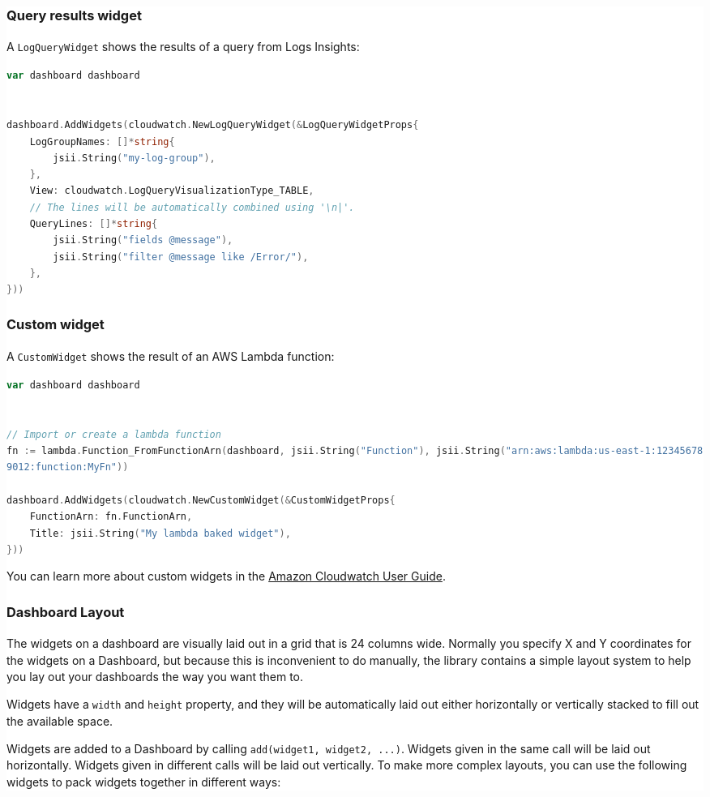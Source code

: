 ### Query results widget

A `LogQueryWidget` shows the results of a query from Logs Insights:

```go
var dashboard dashboard


dashboard.AddWidgets(cloudwatch.NewLogQueryWidget(&LogQueryWidgetProps{
	LogGroupNames: []*string{
		jsii.String("my-log-group"),
	},
	View: cloudwatch.LogQueryVisualizationType_TABLE,
	// The lines will be automatically combined using '\n|'.
	QueryLines: []*string{
		jsii.String("fields @message"),
		jsii.String("filter @message like /Error/"),
	},
}))
```

### Custom widget

A `CustomWidget` shows the result of an AWS Lambda function:

```go
var dashboard dashboard


// Import or create a lambda function
fn := lambda.Function_FromFunctionArn(dashboard, jsii.String("Function"), jsii.String("arn:aws:lambda:us-east-1:123456789012:function:MyFn"))

dashboard.AddWidgets(cloudwatch.NewCustomWidget(&CustomWidgetProps{
	FunctionArn: fn.FunctionArn,
	Title: jsii.String("My lambda baked widget"),
}))
```

You can learn more about custom widgets in the [Amazon Cloudwatch User Guide](https://docs.aws.amazon.com/AmazonCloudWatch/latest/monitoring/add_custom_widget_dashboard.html).

### Dashboard Layout

The widgets on a dashboard are visually laid out in a grid that is 24 columns
wide. Normally you specify X and Y coordinates for the widgets on a Dashboard,
but because this is inconvenient to do manually, the library contains a simple
layout system to help you lay out your dashboards the way you want them to.

Widgets have a `width` and `height` property, and they will be automatically
laid out either horizontally or vertically stacked to fill out the available
space.

Widgets are added to a Dashboard by calling `add(widget1, widget2, ...)`.
Widgets given in the same call will be laid out horizontally. Widgets given
in different calls will be laid out vertically. To make more complex layouts,
you can use the following widgets to pack widgets together in different ways:
